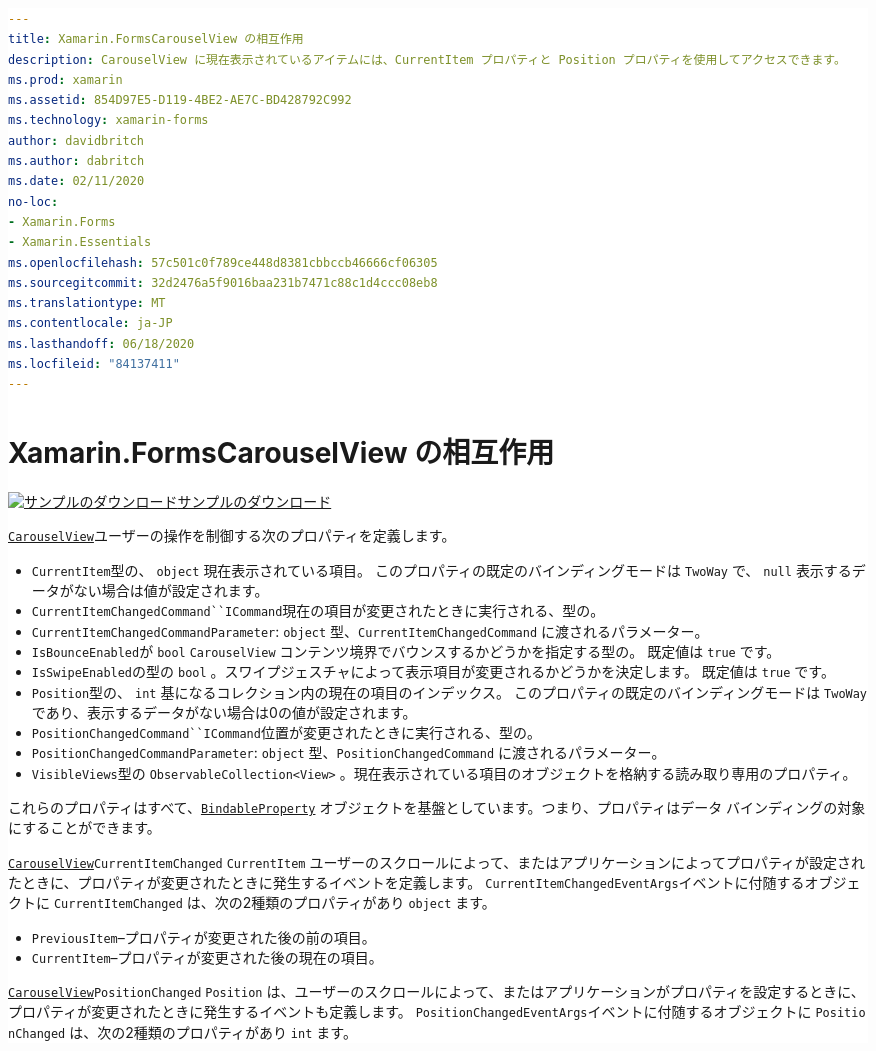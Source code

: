 ```yaml
---
title: Xamarin.FormsCarouselView の相互作用
description: CarouselView に現在表示されているアイテムには、CurrentItem プロパティと Position プロパティを使用してアクセスできます。
ms.prod: xamarin
ms.assetid: 854D97E5-D119-4BE2-AE7C-BD428792C992
ms.technology: xamarin-forms
author: davidbritch
ms.author: dabritch
ms.date: 02/11/2020
no-loc:
- Xamarin.Forms
- Xamarin.Essentials
ms.openlocfilehash: 57c501c0f789ce448d8381cbbccb46666cf06305
ms.sourcegitcommit: 32d2476a5f9016baa231b7471c88c1d4ccc08eb8
ms.translationtype: MT
ms.contentlocale: ja-JP
ms.lasthandoff: 06/18/2020
ms.locfileid: "84137411"
---
```

# <a name="xamarinforms-carouselview-interaction"></a>Xamarin.FormsCarouselView の相互作用

[![サンプルのダウンロード](~/media/shared/download.png)サンプルのダウンロード](https://docs.microsoft.com/samples/xamarin/xamarin-forms-samples/userinterface-carouselviewdemos/)

[`CarouselView`](xref:Xamarin.Forms.CarouselView)ユーザーの操作を制御する次のプロパティを定義します。

- `CurrentItem`型の、 `object` 現在表示されている項目。 このプロパティの既定のバインディングモードは `TwoWay` で、 `null` 表示するデータがない場合は値が設定されます。
- `CurrentItemChangedCommand``ICommand`現在の項目が変更されたときに実行される、型の。
- `CurrentItemChangedCommandParameter`: `object` 型、`CurrentItemChangedCommand` に渡されるパラメーター。
- `IsBounceEnabled`が `bool` `CarouselView` コンテンツ境界でバウンスするかどうかを指定する型の。 既定値は `true` です。
- `IsSwipeEnabled`の型の `bool` 。スワイプジェスチャによって表示項目が変更されるかどうかを決定します。 既定値は `true` です。
- `Position`型の、 `int` 基になるコレクション内の現在の項目のインデックス。 このプロパティの既定のバインディングモードは `TwoWay` であり、表示するデータがない場合は0の値が設定されます。
- `PositionChangedCommand``ICommand`位置が変更されたときに実行される、型の。
- `PositionChangedCommandParameter`: `object` 型、`PositionChangedCommand` に渡されるパラメーター。
- `VisibleViews`型の `ObservableCollection<View>` 。現在表示されている項目のオブジェクトを格納する読み取り専用のプロパティ。

これらのプロパティはすべて、[`BindableProperty`](xref:Xamarin.Forms.BindableProperty) オブジェクトを基盤としています。つまり、プロパティはデータ バインディングの対象にすることができます。

[`CarouselView`](xref:Xamarin.Forms.CarouselView)`CurrentItemChanged` `CurrentItem` ユーザーのスクロールによって、またはアプリケーションによってプロパティが設定されたときに、プロパティが変更されたときに発生するイベントを定義します。 `CurrentItemChangedEventArgs`イベントに付随するオブジェクトに `CurrentItemChanged` は、次の2種類のプロパティがあり `object` ます。

- `PreviousItem`–プロパティが変更された後の前の項目。
- `CurrentItem`–プロパティが変更された後の現在の項目。

[`CarouselView`](xref:Xamarin.Forms.CarouselView)`PositionChanged` `Position` は、ユーザーのスクロールによって、またはアプリケーションがプロパティを設定するときに、プロパティが変更されたときに発生するイベントも定義します。 `PositionChangedEventArgs`イベントに付随するオブジェクトに `PositionChanged` は、次の2種類のプロパティがあり `int` ます。
